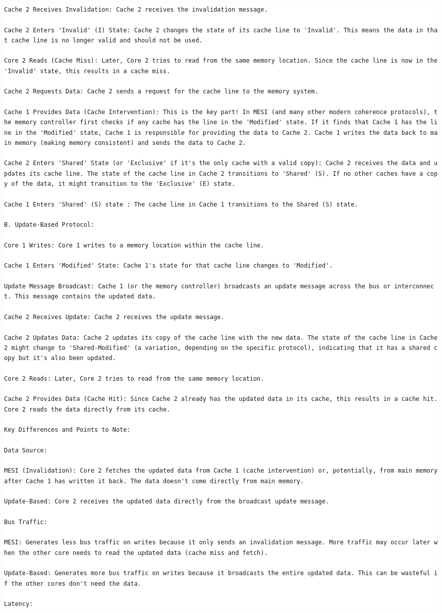    ```plantuml
Cache 2 Receives Invalidation: Cache 2 receives the invalidation message.

Cache 2 Enters 'Invalid' (I) State: Cache 2 changes the state of its cache line to 'Invalid'. This means the data in that cache line is no longer valid and should not be used.

Core 2 Reads (Cache Miss): Later, Core 2 tries to read from the same memory location. Since the cache line is now in the 'Invalid' state, this results in a cache miss.

Cache 2 Requests Data: Cache 2 sends a request for the cache line to the memory system.

Cache 1 Provides Data (Cache Intervention): This is the key part! In MESI (and many other modern coherence protocols), the memory controller first checks if any cache has the line in the 'Modified' state. If it finds that Cache 1 has the line in the 'Modified' state, Cache 1 is responsible for providing the data to Cache 2. Cache 1 writes the data back to main memory (making memory consistent) and sends the data to Cache 2.

Cache 2 Enters 'Shared' State (or 'Exclusive' if it's the only cache with a valid copy): Cache 2 receives the data and updates its cache line. The state of the cache line in Cache 2 transitions to 'Shared' (S). If no other caches have a copy of the data, it might transition to the 'Exclusive' (E) state.

Cache 1 Enters 'Shared' (S) state : The cache line in Cache 1 transitions to the Shared (S) state.

B. Update-Based Protocol:

Core 1 Writes: Core 1 writes to a memory location within the cache line.

Cache 1 Enters 'Modified' State: Cache 1's state for that cache line changes to 'Modified'.

Update Message Broadcast: Cache 1 (or the memory controller) broadcasts an update message across the bus or interconnect. This message contains the updated data.

Cache 2 Receives Update: Cache 2 receives the update message.

Cache 2 Updates Data: Cache 2 updates its copy of the cache line with the new data. The state of the cache line in Cache 2 might change to 'Shared-Modified' (a variation, depending on the specific protocol), indicating that it has a shared copy but it's also been updated.

Core 2 Reads: Later, Core 2 tries to read from the same memory location.

Cache 2 Provides Data (Cache Hit): Since Cache 2 already has the updated data in its cache, this results in a cache hit. Core 2 reads the data directly from its cache.

Key Differences and Points to Note:

Data Source:

MESI (Invalidation): Core 2 fetches the updated data from Cache 1 (cache intervention) or, potentially, from main memory after Cache 1 has written it back. The data doesn't come directly from main memory.

Update-Based: Core 2 receives the updated data directly from the broadcast update message.

Bus Traffic:

MESI: Generates less bus traffic on writes because it only sends an invalidation message. More traffic may occur later when the other core needs to read the updated data (cache miss and fetch).

Update-Based: Generates more bus traffic on writes because it broadcasts the entire updated data. This can be wasteful if the other cores don't need the data.

Latency:

   ```